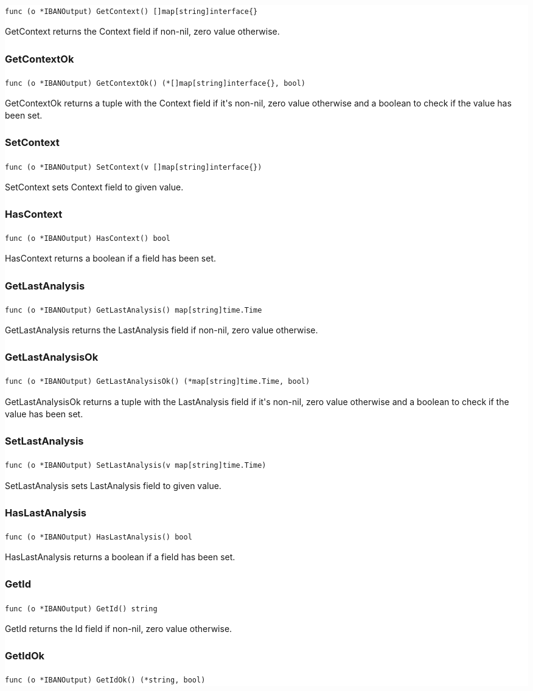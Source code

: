 `func (o *IBANOutput) GetContext() []map[string]interface{}`

GetContext returns the Context field if non-nil, zero value otherwise.

### GetContextOk

`func (o *IBANOutput) GetContextOk() (*[]map[string]interface{}, bool)`

GetContextOk returns a tuple with the Context field if it's non-nil, zero value otherwise
and a boolean to check if the value has been set.

### SetContext

`func (o *IBANOutput) SetContext(v []map[string]interface{})`

SetContext sets Context field to given value.

### HasContext

`func (o *IBANOutput) HasContext() bool`

HasContext returns a boolean if a field has been set.

### GetLastAnalysis

`func (o *IBANOutput) GetLastAnalysis() map[string]time.Time`

GetLastAnalysis returns the LastAnalysis field if non-nil, zero value otherwise.

### GetLastAnalysisOk

`func (o *IBANOutput) GetLastAnalysisOk() (*map[string]time.Time, bool)`

GetLastAnalysisOk returns a tuple with the LastAnalysis field if it's non-nil, zero value otherwise
and a boolean to check if the value has been set.

### SetLastAnalysis

`func (o *IBANOutput) SetLastAnalysis(v map[string]time.Time)`

SetLastAnalysis sets LastAnalysis field to given value.

### HasLastAnalysis

`func (o *IBANOutput) HasLastAnalysis() bool`

HasLastAnalysis returns a boolean if a field has been set.

### GetId

`func (o *IBANOutput) GetId() string`

GetId returns the Id field if non-nil, zero value otherwise.

### GetIdOk

`func (o *IBANOutput) GetIdOk() (*string, bool)`
